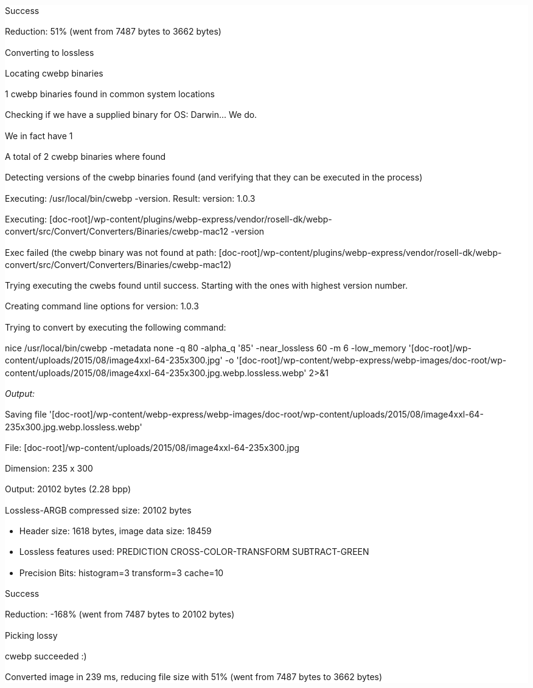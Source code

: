 Success

Reduction: 51% (went from 7487 bytes to 3662 bytes)


Converting to lossless

Locating cwebp binaries

1 cwebp binaries found in common system locations

Checking if we have a supplied binary for OS: Darwin... We do.

We in fact have 1

A total of 2 cwebp binaries where found

Detecting versions of the cwebp binaries found (and verifying that they can be executed in the process)

Executing: /usr/local/bin/cwebp -version. Result: version: 1.0.3

Executing: [doc-root]/wp-content/plugins/webp-express/vendor/rosell-dk/webp-convert/src/Convert/Converters/Binaries/cwebp-mac12 -version

Exec failed (the cwebp binary was not found at path: [doc-root]/wp-content/plugins/webp-express/vendor/rosell-dk/webp-convert/src/Convert/Converters/Binaries/cwebp-mac12)

Trying executing the cwebs found until success. Starting with the ones with highest version number.

Creating command line options for version: 1.0.3

Trying to convert by executing the following command:

nice /usr/local/bin/cwebp -metadata none -q 80 -alpha_q '85' -near_lossless 60 -m 6 -low_memory '[doc-root]/wp-content/uploads/2015/08/image4xxl-64-235x300.jpg' -o '[doc-root]/wp-content/webp-express/webp-images/doc-root/wp-content/uploads/2015/08/image4xxl-64-235x300.jpg.webp.lossless.webp' 2>&1


*Output:* 

Saving file '[doc-root]/wp-content/webp-express/webp-images/doc-root/wp-content/uploads/2015/08/image4xxl-64-235x300.jpg.webp.lossless.webp'

File:      [doc-root]/wp-content/uploads/2015/08/image4xxl-64-235x300.jpg

Dimension: 235 x 300

Output:    20102 bytes (2.28 bpp)

Lossless-ARGB compressed size: 20102 bytes

  * Header size: 1618 bytes, image data size: 18459

  * Lossless features used: PREDICTION CROSS-COLOR-TRANSFORM SUBTRACT-GREEN

  * Precision Bits: histogram=3 transform=3 cache=10


Success

Reduction: -168% (went from 7487 bytes to 20102 bytes)


Picking lossy

cwebp succeeded :)


Converted image in 239 ms, reducing file size with 51% (went from 7487 bytes to 3662 bytes)

